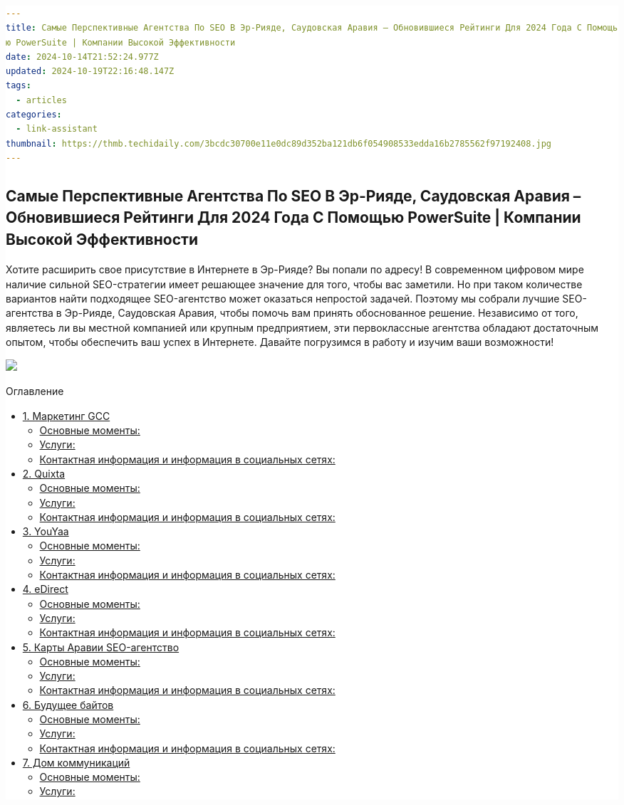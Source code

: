 ```yaml
---
title: Самые Перспективные Агентства По SEO В Эр-Рияде, Саудовская Аравия – Обновившиеся Рейтинги Для 2024 Года С Помощью PowerSuite | Компании Высокой Эффективности
date: 2024-10-14T21:52:24.977Z
updated: 2024-10-19T22:16:48.147Z
tags:
  - articles
categories:
  - link-assistant
thumbnail: https://thmb.techidaily.com/3bcdc30700e11e0dc89d352ba121db6f054908533edda16b2785562f97192408.jpg
---
```


## Самые Перспективные Агентства По SEO В Эр-Рияде, Саудовская Аравия – Обновившиеся Рейтинги Для 2024 Года С Помощью PowerSuite | Компании Высокой Эффективности

Хотите расширить свое присутствие в Интернете в Эр-Рияде? Вы попали по адресу! В современном цифровом мире наличие сильной SEO-стратегии имеет решающее значение для того, чтобы вас заметили. Но при таком количестве вариантов найти подходящее SEO-агентство может оказаться непростой задачей. Поэтому мы собрали лучшие SEO-агентства в Эр-Рияде, Саудовская Аравия, чтобы помочь вам принять обоснованное решение. Независимо от того, являетесь ли вы местной компанией или крупным предприятием, эти первоклассные агентства обладают достаточным опытом, чтобы обеспечить ваш успех в Интернете. Давайте погрузимся в работу и изучим ваши возможности!

![](https://www.link-assistant.com/articles/wp-content/uploads/2024/08/GCC-Marketing.png)

Оглавление

* [1\. Маркетинг GCC](https://tools.techidaily.com/link-assistant/products/)  
   * [Основные моменты:](https://tools.techidaily.com/link-assistant/products/)  
   * [Услуги:](https://tools.techidaily.com/link-assistant/products/)  
   * [Контактная информация и информация в социальных сетях:](https://tools.techidaily.com/link-assistant/products/)
* [2\. Quixta](https://tools.techidaily.com/link-assistant/products/)  
   * [Основные моменты:](https://tools.techidaily.com/link-assistant/products/)  
   * [Услуги:](https://tools.techidaily.com/link-assistant/products/)  
   * [Контактная информация и информация в социальных сетях:](https://tools.techidaily.com/link-assistant/products/)
* [3\. YouYaa](https://tools.techidaily.com/link-assistant/products/)  
   * [Основные моменты:](https://tools.techidaily.com/link-assistant/products/)  
   * [Услуги:](https://tools.techidaily.com/link-assistant/products/)  
   * [Контактная информация и информация в социальных сетях:](https://tools.techidaily.com/link-assistant/products/)
* [4\. eDirect](https://tools.techidaily.com/link-assistant/products/)  
   * [Основные моменты:](https://tools.techidaily.com/link-assistant/products/)  
   * [Услуги:](https://tools.techidaily.com/link-assistant/products/)  
   * [Контактная информация и информация в социальных сетях:](https://tools.techidaily.com/link-assistant/products/)
* [5\. Карты Аравии SEO-агентство](https://tools.techidaily.com/link-assistant/products/)  
   * [Основные моменты:](https://tools.techidaily.com/link-assistant/products/)  
   * [Услуги:](https://tools.techidaily.com/link-assistant/products/)  
   * [Контактная информация и информация в социальных сетях:](https://tools.techidaily.com/link-assistant/products/)
* [6\. Будущее байтов](https://tools.techidaily.com/link-assistant/products/)  
   * [Основные моменты:](https://tools.techidaily.com/link-assistant/products/)  
   * [Услуги:](https://tools.techidaily.com/link-assistant/products/)  
   * [Контактная информация и информация в социальных сетях:](https://tools.techidaily.com/link-assistant/products/)
* [7\. Дом коммуникаций](https://tools.techidaily.com/link-assistant/products/)  
   * [Основные моменты:](https://tools.techidaily.com/link-assistant/products/)  
   * [Услуги:](https://tools.techidaily.com/link-assistant/products/)  
